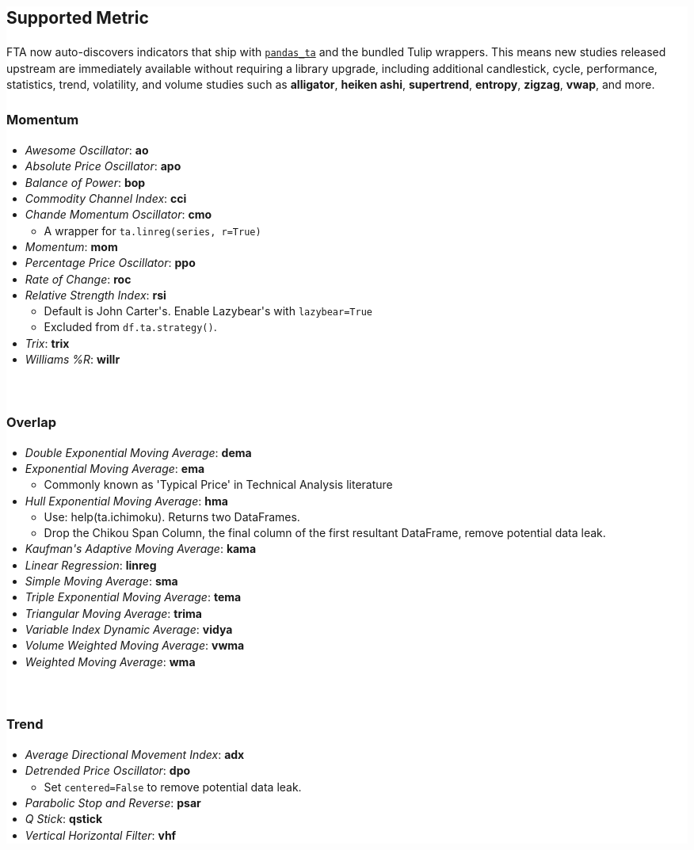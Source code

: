 

## Supported Metric

FTA now auto-discovers indicators that ship with [`pandas_ta`](https://github.com/twopirllc/pandas-ta) and the bundled Tulip wrappers. This means new studies released upstream are immediately available without requiring a library upgrade, including additional candlestick, cycle, performance, statistics, trend, volatility, and volume studies such as **alligator**, **heiken ashi**, **supertrend**, **entropy**, **zigzag**, **vwap**, and more.

### **Momentum**
* _Awesome Oscillator_: **ao**
* _Absolute Price Oscillator_: **apo**
* _Balance of Power_: **bop**
* _Commodity Channel Index_: **cci**
* _Chande Momentum Oscillator_: **cmo**
    * A wrapper for ```ta.linreg(series, r=True)```
* _Momentum_: **mom**
* _Percentage Price Oscillator_: **ppo**
* _Rate of Change_: **roc**
* _Relative Strength Index_: **rsi**
    * Default is John Carter's. Enable Lazybear's with ```lazybear=True```
    * Excluded from ```df.ta.strategy()```.
* _Trix_: **trix**
* _Williams %R_: **willr**

<br/>

### **Overlap**
* _Double Exponential Moving Average_: **dema**
* _Exponential Moving Average_: **ema**
    * Commonly known as 'Typical Price' in Technical Analysis literature
* _Hull Exponential Moving Average_: **hma**
    * Use: help(ta.ichimoku). Returns two DataFrames.
    * Drop the Chikou Span Column, the final column of the first resultant DataFrame, remove potential data leak.
* _Kaufman's Adaptive Moving Average_: **kama**
* _Linear Regression_: **linreg**
* _Simple Moving Average_: **sma**
* _Triple Exponential Moving Average_: **tema**
* _Triangular Moving Average_: **trima**
* _Variable Index Dynamic Average_: **vidya**
* _Volume Weighted Moving Average_: **vwma**
* _Weighted Moving Average_: **wma**

<br/>

### **Trend**
* _Average Directional Movement Index_: **adx**
* _Detrended Price Oscillator_: **dpo**
    * Set ```centered=False``` to remove potential data leak.
* _Parabolic Stop and Reverse_: **psar**
* _Q Stick_: **qstick**
* _Vertical Horizontal Filter_: **vhf**
